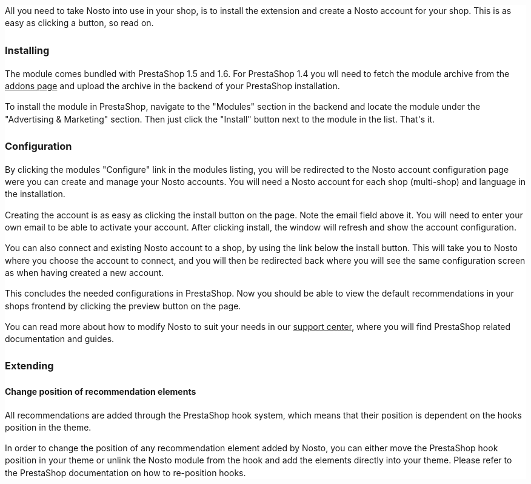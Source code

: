 All you need to take Nosto into use in your shop, is to install the extension and create a Nosto account for your
shop. This is as easy as clicking a button, so read on.

### Installing

The module comes bundled with PrestaShop 1.5 and 1.6. For PrestaShop 1.4 you wll need to fetch the module archive from
the [addons page](http://addons.prestashop.com/en/advertising-marketing-newsletter-modules/18349-nostotagging.html) and
upload the archive in the backend of your PrestaShop installation.

To install the module in PrestaShop, navigate to the "Modules" section in the backend and locate the module under the
"Advertising & Marketing" section. Then just click the "Install" button next to the module in the list. That's it.

### Configuration

By clicking the modules "Configure" link in the modules listing, you will be redirected to the Nosto account
configuration page were you can create and manage your Nosto accounts. You will need a Nosto account for each shop
(multi-shop) and language in the installation.

Creating the account is as easy as clicking the install button on the page. Note the email field above it. You will need
to enter your own email to be able to activate your account. After clicking install, the window will refresh and show
the account configuration.

You can also connect and existing Nosto account to a shop, by using the link below the install button. This will take
you to Nosto where you choose the account to connect, and you will then be redirected back where you will see the same
configuration screen as when having created a new account.

This concludes the needed configurations in PrestaShop. Now you should be able to view the default recommendations in
your shops frontend by clicking the preview button on the page.

You can read more about how to modify Nosto to suit your needs in our [support center](https://support.nosto.com/),
where you will find PrestaShop related documentation and guides.

### Extending

#### Change position of recommendation elements

All recommendations are added through the PrestaShop hook system, which means that their position is dependent on the
hooks position in the theme.

In order to change the position of any recommendation element added by Nosto, you can either move the PrestaShop hook
position in your theme or unlink the Nosto module from the hook and add the elements directly into your theme. Please
refer to the PrestaShop documentation on how to re-position hooks.
